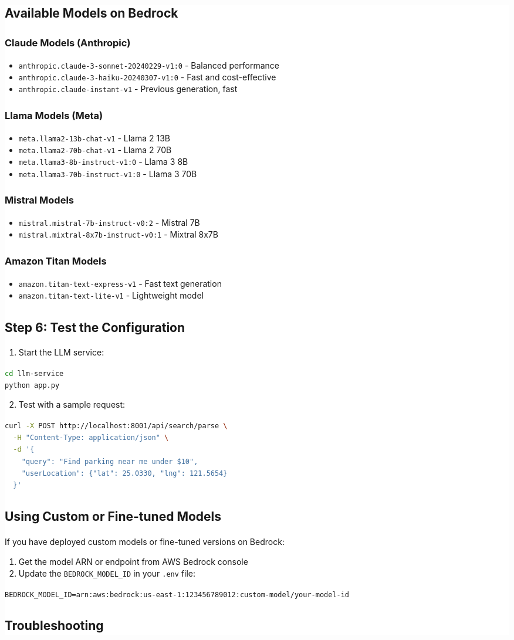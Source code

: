## Available Models on Bedrock

### Claude Models (Anthropic)
- `anthropic.claude-3-sonnet-20240229-v1:0` - Balanced performance
- `anthropic.claude-3-haiku-20240307-v1:0` - Fast and cost-effective
- `anthropic.claude-instant-v1` - Previous generation, fast

### Llama Models (Meta)
- `meta.llama2-13b-chat-v1` - Llama 2 13B
- `meta.llama2-70b-chat-v1` - Llama 2 70B
- `meta.llama3-8b-instruct-v1:0` - Llama 3 8B
- `meta.llama3-70b-instruct-v1:0` - Llama 3 70B

### Mistral Models
- `mistral.mistral-7b-instruct-v0:2` - Mistral 7B
- `mistral.mixtral-8x7b-instruct-v0:1` - Mixtral 8x7B

### Amazon Titan Models
- `amazon.titan-text-express-v1` - Fast text generation
- `amazon.titan-text-lite-v1` - Lightweight model

## Step 6: Test the Configuration

1. Start the LLM service:
```bash
cd llm-service
python app.py
```

2. Test with a sample request:
```bash
curl -X POST http://localhost:8001/api/search/parse \
  -H "Content-Type: application/json" \
  -d '{
    "query": "Find parking near me under $10",
    "userLocation": {"lat": 25.0330, "lng": 121.5654}
  }'
```

## Using Custom or Fine-tuned Models

If you have deployed custom models or fine-tuned versions on Bedrock:

1. Get the model ARN or endpoint from AWS Bedrock console
2. Update the `BEDROCK_MODEL_ID` in your `.env` file:
```env
BEDROCK_MODEL_ID=arn:aws:bedrock:us-east-1:123456789012:custom-model/your-model-id
```

## Troubleshooting
